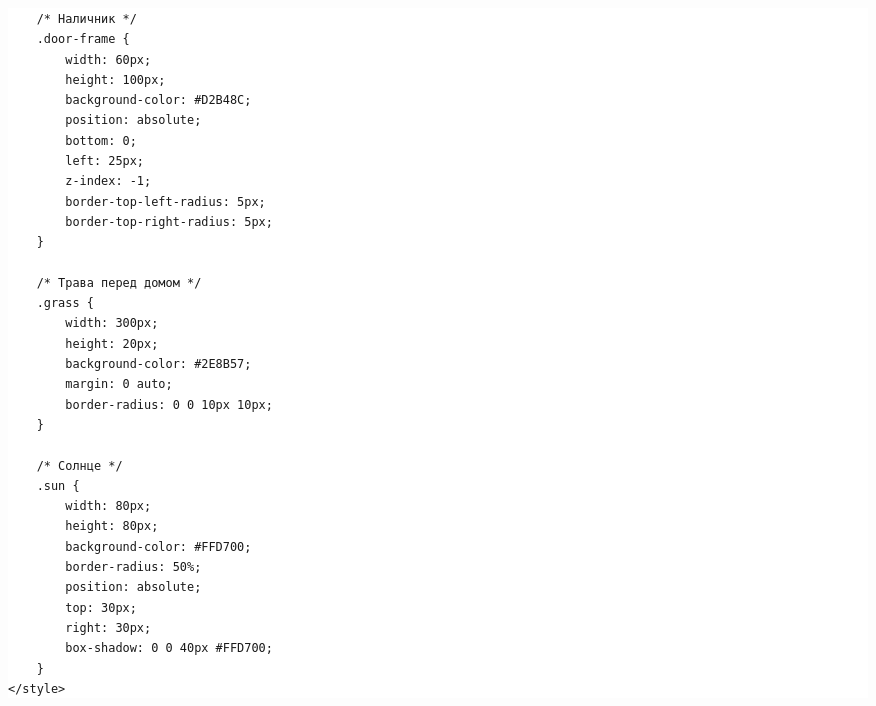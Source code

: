         /* Наличник */
        .door-frame {
            width: 60px;
            height: 100px;
            background-color: #D2B48C;
            position: absolute;
            bottom: 0;
            left: 25px;
            z-index: -1;
            border-top-left-radius: 5px;
            border-top-right-radius: 5px;
        }

        /* Трава перед домом */
        .grass {
            width: 300px;
            height: 20px;
            background-color: #2E8B57;
            margin: 0 auto;
            border-radius: 0 0 10px 10px;
        }

        /* Солнце */
        .sun {
            width: 80px;
            height: 80px;
            background-color: #FFD700;
            border-radius: 50%;
            position: absolute;
            top: 30px;
            right: 30px;
            box-shadow: 0 0 40px #FFD700;
        }
    </style>
</head>
<body>
    <div class="house">
        <div class="sun"></div>
        <div class="roof"></div>
        <div class="chimney"></div>
        <div class="base">
            <div class="window"></div>
            <div class="door-frame"></div>
            <div class="door"></div>
        </div>
        <div class="grass"></div>
    </div>
</body>
</html>

